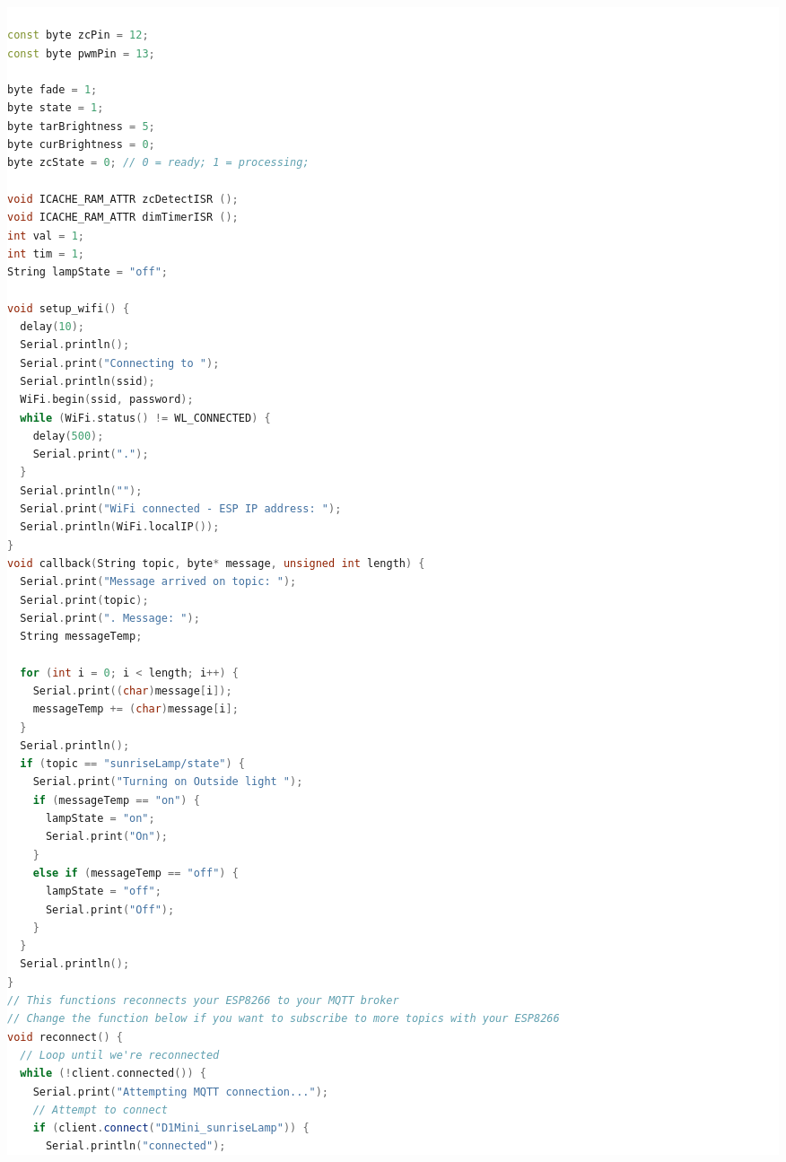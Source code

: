 ``` cpp

const byte zcPin = 12;
const byte pwmPin = 13;

byte fade = 1;
byte state = 1;
byte tarBrightness = 5;
byte curBrightness = 0;
byte zcState = 0; // 0 = ready; 1 = processing;

void ICACHE_RAM_ATTR zcDetectISR ();
void ICACHE_RAM_ATTR dimTimerISR ();
int val = 1;
int tim = 1;
String lampState = "off";

void setup_wifi() {
  delay(10);
  Serial.println();
  Serial.print("Connecting to ");
  Serial.println(ssid);
  WiFi.begin(ssid, password);
  while (WiFi.status() != WL_CONNECTED) {
    delay(500);
    Serial.print(".");
  }
  Serial.println("");
  Serial.print("WiFi connected - ESP IP address: ");
  Serial.println(WiFi.localIP());
}
void callback(String topic, byte* message, unsigned int length) {
  Serial.print("Message arrived on topic: ");
  Serial.print(topic);
  Serial.print(". Message: ");
  String messageTemp;

  for (int i = 0; i < length; i++) {
    Serial.print((char)message[i]);
    messageTemp += (char)message[i];
  }
  Serial.println();
  if (topic == "sunriseLamp/state") {
    Serial.print("Turning on Outside light ");
    if (messageTemp == "on") {
      lampState = "on";
      Serial.print("On");
    }
    else if (messageTemp == "off") {
      lampState = "off";
      Serial.print("Off");
    }
  }
  Serial.println();
}
// This functions reconnects your ESP8266 to your MQTT broker
// Change the function below if you want to subscribe to more topics with your ESP8266
void reconnect() {
  // Loop until we're reconnected
  while (!client.connected()) {
    Serial.print("Attempting MQTT connection...");
    // Attempt to connect
    if (client.connect("D1Mini_sunriseLamp")) {
      Serial.println("connected");
```
